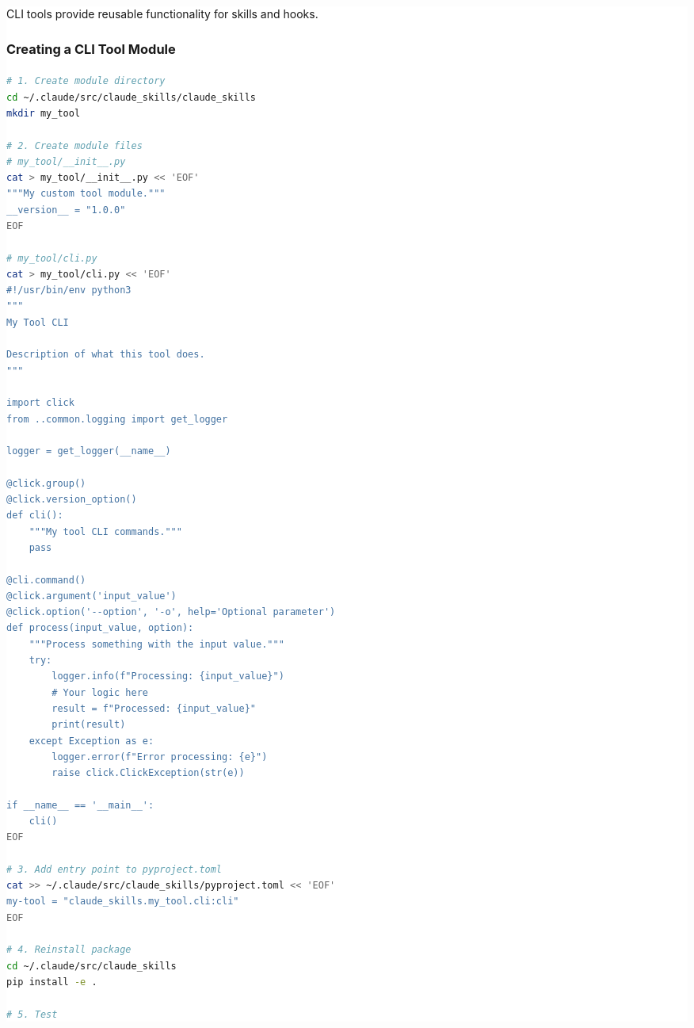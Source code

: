 CLI tools provide reusable functionality for skills and hooks.

### Creating a CLI Tool Module

```bash
# 1. Create module directory
cd ~/.claude/src/claude_skills/claude_skills
mkdir my_tool

# 2. Create module files
# my_tool/__init__.py
cat > my_tool/__init__.py << 'EOF'
"""My custom tool module."""
__version__ = "1.0.0"
EOF

# my_tool/cli.py
cat > my_tool/cli.py << 'EOF'
#!/usr/bin/env python3
"""
My Tool CLI

Description of what this tool does.
"""

import click
from ..common.logging import get_logger

logger = get_logger(__name__)

@click.group()
@click.version_option()
def cli():
    """My tool CLI commands."""
    pass

@cli.command()
@click.argument('input_value')
@click.option('--option', '-o', help='Optional parameter')
def process(input_value, option):
    """Process something with the input value."""
    try:
        logger.info(f"Processing: {input_value}")
        # Your logic here
        result = f"Processed: {input_value}"
        print(result)
    except Exception as e:
        logger.error(f"Error processing: {e}")
        raise click.ClickException(str(e))

if __name__ == '__main__':
    cli()
EOF

# 3. Add entry point to pyproject.toml
cat >> ~/.claude/src/claude_skills/pyproject.toml << 'EOF'
my-tool = "claude_skills.my_tool.cli:cli"
EOF

# 4. Reinstall package
cd ~/.claude/src/claude_skills
pip install -e .

# 5. Test
```
